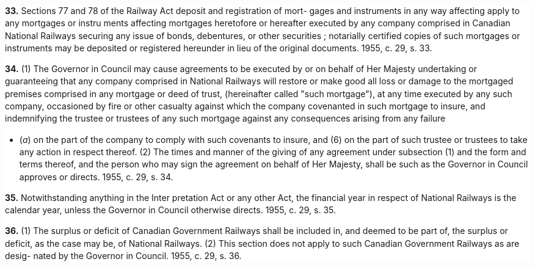 **33.** Sections 77 and 78 of the Railway Act
deposit and registration of mort-
gages and instruments in any way affecting
apply to any mortgages or instru
ments affecting mortgages heretofore or
hereafter executed by any company comprised
in Canadian National Railways securing any
issue of bonds, debentures, or other securities ;
notarially certified copies of such mortgages
or instruments may be deposited or registered
hereunder in lieu of the original documents.
1955, c. 29, s. 33.

**34.** (1) The Governor in Council may cause
agreements to be executed by or on behalf of
Her Majesty undertaking or guaranteeing
that any company comprised in National
Railways will restore or make good all loss or
damage to the mortgaged premises comprised
in any mortgage or deed of trust, (hereinafter
called "such mortgage"), at any time executed
by any such company, occasioned by fire or
other casualty against which the company
covenanted in such mortgage to insure, and
indemnifying the trustee or trustees of any
such mortgage against any consequences
arising from any failure
  * (_a_) on the part of the company to comply
with such covenants to insure, and
(6) on the part of such trustee or trustees to
take any action in respect thereof.
(2) The times and manner of the giving of
any agreement under subsection (1) and the
form and terms thereof, and the person who
may sign the agreement on behalf of Her
Majesty, shall be such as the Governor in
Council approves or directs. 1955, c. 29, s. 34.

**35.** Notwithstanding anything in the Inter
pretation Act or any other Act, the financial
year in respect of National Railways is the
calendar year, unless the Governor in Council
otherwise directs. 1955, c. 29, s. 35.

**36.** (1) The surplus or deficit of Canadian
Government Railways shall be included in,
and deemed to be part of, the surplus or
deficit, as the case may be, of National
Railways.
(2) This section does not apply to such
Canadian Government Railways as are desig-
nated by the Governor in Council. 1955, c. 29,
s. 36.
